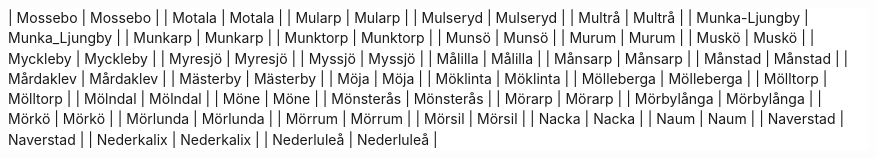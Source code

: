 | Mossebo | Mossebo |
| Motala | Motala |
| Mularp | Mularp |
| Mulseryd | Mulseryd |
| Multrå | Multrå |
| Munka-Ljungby | Munka_Ljungby |
| Munkarp | Munkarp |
| Munktorp | Munktorp |
| Munsö | Munsö |
| Murum | Murum |
| Muskö | Muskö |
| Myckleby | Myckleby |
| Myresjö | Myresjö |
| Myssjö | Myssjö |
| Målilla | Målilla |
| Månsarp | Månsarp |
| Månstad | Månstad |
| Mårdaklev | Mårdaklev |
| Mästerby | Mästerby |
| Möja | Möja |
| Möklinta | Möklinta |
| Mölleberga | Mölleberga |
| Mölltorp | Mölltorp |
| Mölndal | Mölndal |
| Möne | Möne |
| Mönsterås | Mönsterås |
| Mörarp | Mörarp |
| Mörbylånga | Mörbylånga |
| Mörkö | Mörkö |
| Mörlunda | Mörlunda |
| Mörrum | Mörrum |
| Mörsil | Mörsil |
| Nacka | Nacka |
| Naum | Naum |
| Naverstad | Naverstad |
| Nederkalix | Nederkalix |
| Nederluleå | Nederluleå |